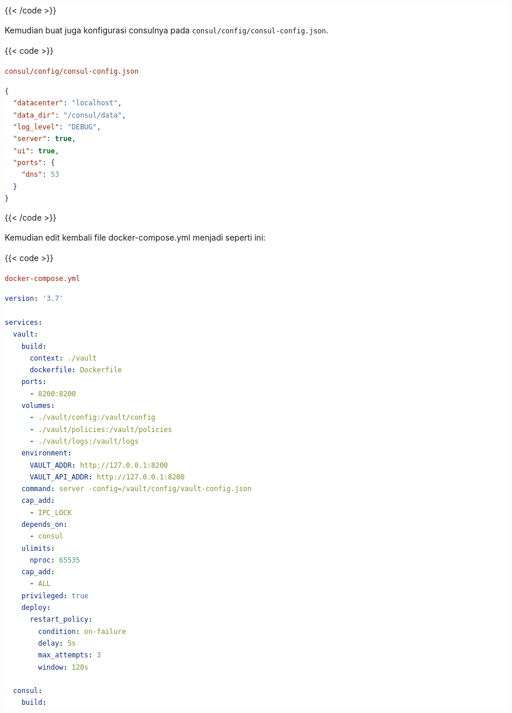 {{< /code >}}

Kemudian buat juga konfigurasi consulnya pada `consul/config/consul-config.json`.

{{< code >}}

```ini
consul/config/consul-config.json
```

```json
{
  "datacenter": "localhost",
  "data_dir": "/consul/data",
  "log_level": "DEBUG",
  "server": true,
  "ui": true,
  "ports": {
    "dns": 53
  }
}
```

{{< /code >}}

Kemudian edit kembali file docker-compose.yml menjadi seperti ini:

{{< code >}}

```ini
docker-compose.yml
```

```yml
version: '3.7'

services:
  vault:
    build:
      context: ./vault
      dockerfile: Dockerfile
    ports:
      - 8200:8200
    volumes:
      - ./vault/config:/vault/config
      - ./vault/policies:/vault/policies
      - ./vault/logs:/vault/logs
    environment:
      VAULT_ADDR: http://127.0.0.1:8200
      VAULT_API_ADDR: http://127.0.0.1:8200
    command: server -config=/vault/config/vault-config.json
    cap_add:
      - IPC_LOCK
    depends_on:
      - consul
    ulimits:
      nproc: 65535
    cap_add:
      - ALL
    privileged: true
    deploy:
      restart_policy:
        condition: on-failure
        delay: 5s
        max_attempts: 3
        window: 120s

  consul:
    build:
```